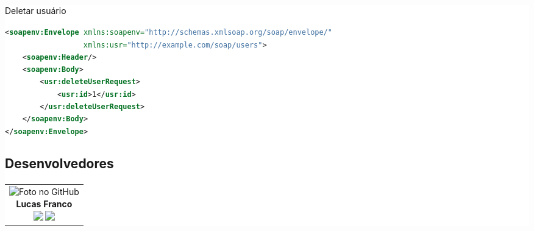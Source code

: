 Deletar usuário
```xml
<soapenv:Envelope xmlns:soapenv="http://schemas.xmlsoap.org/soap/envelope/"
                  xmlns:usr="http://example.com/soap/users">
    <soapenv:Header/>
    <soapenv:Body>
        <usr:deleteUserRequest>
            <usr:id>1</usr:id>
        </usr:deleteUserRequest>
    </soapenv:Body>
</soapenv:Envelope>
```

## Desenvolvedores
<table align="center">
  <tr>
    <td align="center">
      <div>
        <img src="https://avatars.githubusercontent.com/LucasFrancoBN" width="120px;" alt="Foto no GitHub" class="profile"/><br>
          <b> Lucas Franco   </b><br>
            <a href="https://www.linkedin.com/in/lucas-franco-barbosa-navarro-a51937221/" alt="Linkedin"><img src="https://img.shields.io/badge/LinkedIn-0077B5?style=for-the-badge&logo=linkedin&logoColor=white" height="20"></a>
            <a href="https://github.com/LucasFrancoBN" alt="Github"><img src="https://img.shields.io/badge/GitHub-100000?style=for-the-badge&logo=github&logoColor=white" height="20"></a>
      </div>
    </td>
  </tr>
</table>
